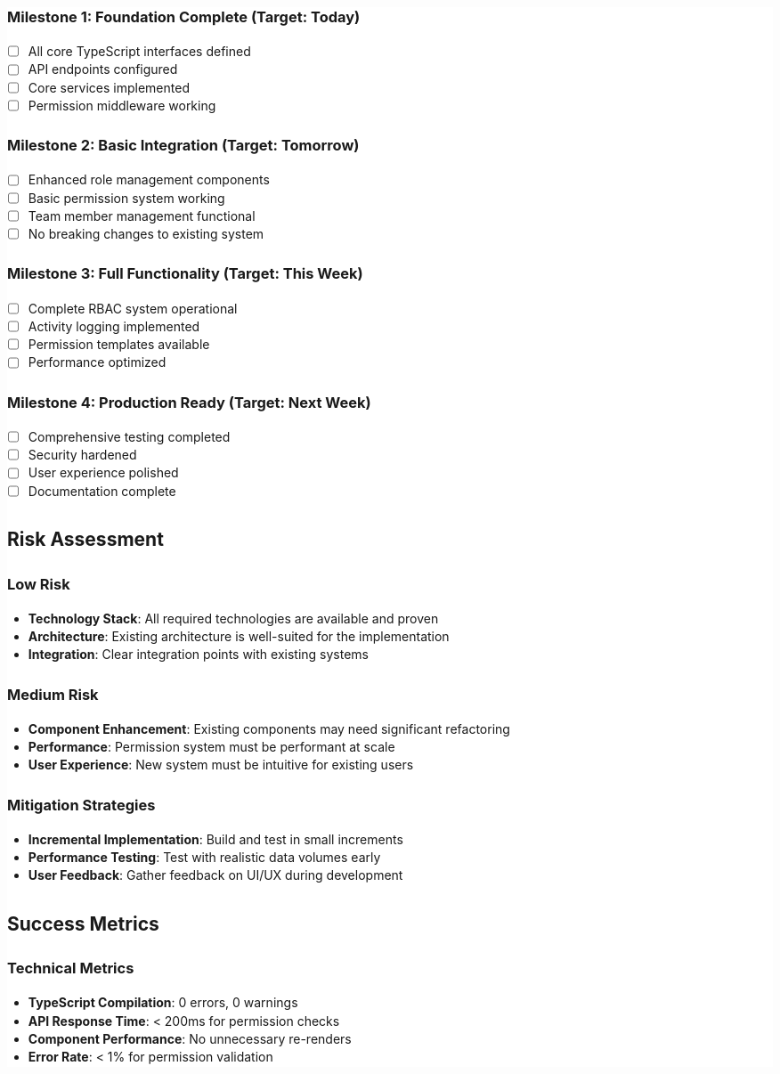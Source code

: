 ### Milestone 1: Foundation Complete (Target: Today)
- [ ] All core TypeScript interfaces defined
- [ ] API endpoints configured
- [ ] Core services implemented
- [ ] Permission middleware working

### Milestone 2: Basic Integration (Target: Tomorrow)
- [ ] Enhanced role management components
- [ ] Basic permission system working
- [ ] Team member management functional
- [ ] No breaking changes to existing system

### Milestone 3: Full Functionality (Target: This Week)
- [ ] Complete RBAC system operational
- [ ] Activity logging implemented
- [ ] Permission templates available
- [ ] Performance optimized

### Milestone 4: Production Ready (Target: Next Week)
- [ ] Comprehensive testing completed
- [ ] Security hardened
- [ ] User experience polished
- [ ] Documentation complete

## Risk Assessment

### Low Risk
- **Technology Stack**: All required technologies are available and proven
- **Architecture**: Existing architecture is well-suited for the implementation
- **Integration**: Clear integration points with existing systems

### Medium Risk
- **Component Enhancement**: Existing components may need significant refactoring
- **Performance**: Permission system must be performant at scale
- **User Experience**: New system must be intuitive for existing users

### Mitigation Strategies
- **Incremental Implementation**: Build and test in small increments
- **Performance Testing**: Test with realistic data volumes early
- **User Feedback**: Gather feedback on UI/UX during development

## Success Metrics

### Technical Metrics
- **TypeScript Compilation**: 0 errors, 0 warnings
- **API Response Time**: < 200ms for permission checks
- **Component Performance**: No unnecessary re-renders
- **Error Rate**: < 1% for permission validation
